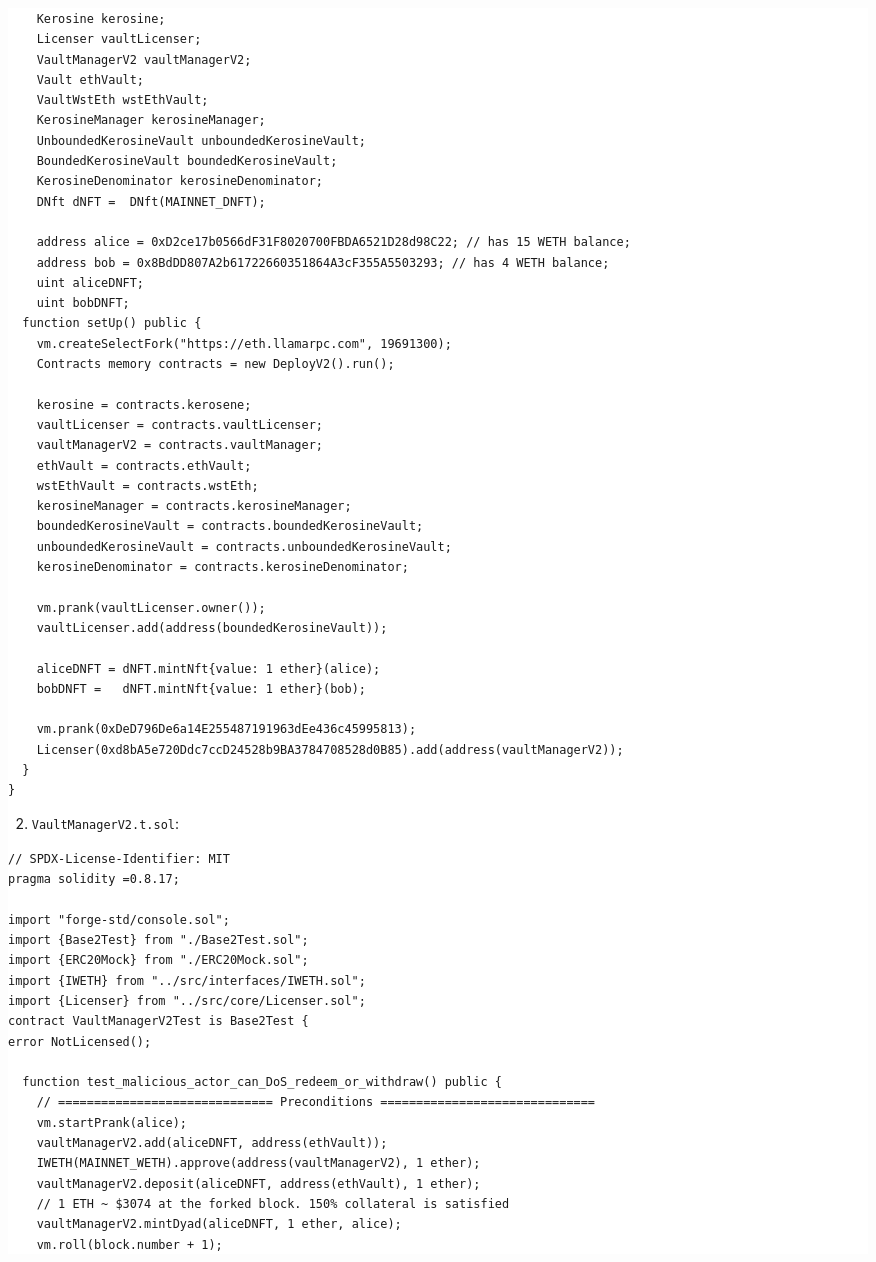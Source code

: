 ```solidity
    Kerosine kerosine;
    Licenser vaultLicenser;
    VaultManagerV2 vaultManagerV2;
    Vault ethVault;
    VaultWstEth wstEthVault;
    KerosineManager kerosineManager;
    UnboundedKerosineVault unboundedKerosineVault;
    BoundedKerosineVault boundedKerosineVault;
    KerosineDenominator kerosineDenominator;
    DNft dNFT =  DNft(MAINNET_DNFT);

    address alice = 0xD2ce17b0566dF31F8020700FBDA6521D28d98C22; // has 15 WETH balance;
    address bob = 0x8BdDD807A2b61722660351864A3cF355A5503293; // has 4 WETH balance;
    uint aliceDNFT;
    uint bobDNFT;
  function setUp() public {
    vm.createSelectFork("https://eth.llamarpc.com", 19691300);
    Contracts memory contracts = new DeployV2().run();

    kerosine = contracts.kerosene;
    vaultLicenser = contracts.vaultLicenser;
    vaultManagerV2 = contracts.vaultManager;
    ethVault = contracts.ethVault;
    wstEthVault = contracts.wstEth;
    kerosineManager = contracts.kerosineManager;
    boundedKerosineVault = contracts.boundedKerosineVault;
    unboundedKerosineVault = contracts.unboundedKerosineVault;
    kerosineDenominator = contracts.kerosineDenominator;

    vm.prank(vaultLicenser.owner());
    vaultLicenser.add(address(boundedKerosineVault));

    aliceDNFT = dNFT.mintNft{value: 1 ether}(alice);
    bobDNFT =   dNFT.mintNft{value: 1 ether}(bob);

    vm.prank(0xDeD796De6a14E255487191963dEe436c45995813);
    Licenser(0xd8bA5e720Ddc7ccD24528b9BA3784708528d0B85).add(address(vaultManagerV2));
  }
}
```
2. `VaultManagerV2.t.sol`:
```solidity
// SPDX-License-Identifier: MIT
pragma solidity =0.8.17;

import "forge-std/console.sol";
import {Base2Test} from "./Base2Test.sol";
import {ERC20Mock} from "./ERC20Mock.sol";
import {IWETH} from "../src/interfaces/IWETH.sol";
import {Licenser} from "../src/core/Licenser.sol";
contract VaultManagerV2Test is Base2Test {
error NotLicensed();

  function test_malicious_actor_can_DoS_redeem_or_withdraw() public {
    // ============================== Preconditions ==============================
    vm.startPrank(alice);
    vaultManagerV2.add(aliceDNFT, address(ethVault));
    IWETH(MAINNET_WETH).approve(address(vaultManagerV2), 1 ether);
    vaultManagerV2.deposit(aliceDNFT, address(ethVault), 1 ether);
    // 1 ETH ~ $3074 at the forked block. 150% collateral is satisfied
    vaultManagerV2.mintDyad(aliceDNFT, 1 ether, alice);
    vm.roll(block.number + 1);

```